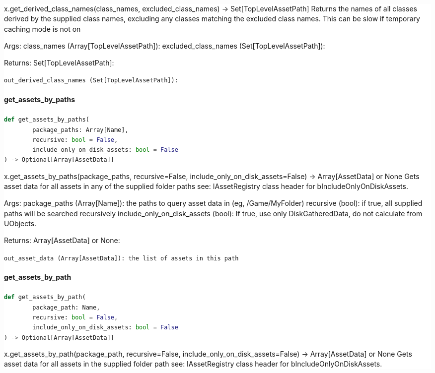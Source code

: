 x.get_derived_class_names(class_names, excluded_class_names) -> Set[TopLevelAssetPath]
Returns the names of all classes derived by the supplied class names, excluding any classes matching the excluded class names. This can be slow if temporary caching mode is not on

Args:
    class_names (Array[TopLevelAssetPath]): 
    excluded_class_names (Set[TopLevelAssetPath]): 

Returns:
    Set[TopLevelAssetPath]: 

    out_derived_class_names (Set[TopLevelAssetPath]):

<a id="unreal.AssetRegistry.get_assets_by_paths"></a>

#### get_assets_by_paths

```python
def get_assets_by_paths(
        package_paths: Array[Name],
        recursive: bool = False,
        include_only_on_disk_assets: bool = False
) -> Optional[Array[AssetData]]
```

x.get_assets_by_paths(package_paths, recursive=False, include_only_on_disk_assets=False) -> Array[AssetData] or None
Gets asset data for all assets in any of the supplied folder paths
see: IAssetRegistry class header for bIncludeOnlyOnDiskAssets.

Args:
    package_paths (Array[Name]): the paths to query asset data in (eg, /Game/MyFolder)
    recursive (bool): if true, all supplied paths will be searched recursively
    include_only_on_disk_assets (bool): If true, use only DiskGatheredData, do not calculate from UObjects.

Returns:
    Array[AssetData] or None: 

    out_asset_data (Array[AssetData]): the list of assets in this path

<a id="unreal.AssetRegistry.get_assets_by_path"></a>

#### get_assets_by_path

```python
def get_assets_by_path(
        package_path: Name,
        recursive: bool = False,
        include_only_on_disk_assets: bool = False
) -> Optional[Array[AssetData]]
```

x.get_assets_by_path(package_path, recursive=False, include_only_on_disk_assets=False) -> Array[AssetData] or None
Gets asset data for all assets in the supplied folder path
see: IAssetRegistry class header for bIncludeOnlyOnDiskAssets.
